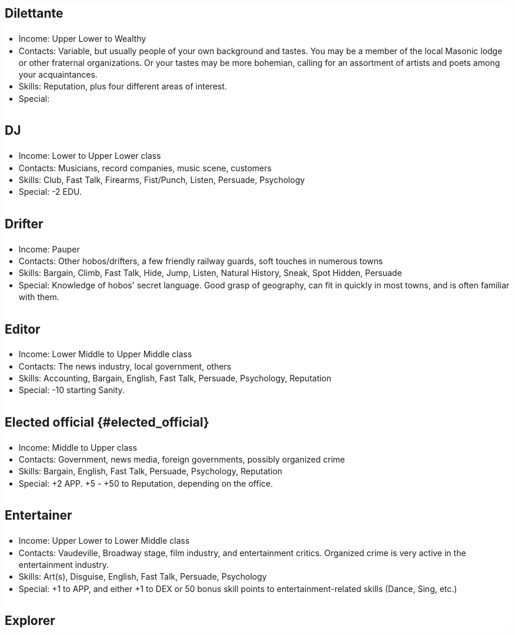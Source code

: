 ## Dilettante

-   Income: Upper Lower to Wealthy
-   Contacts: Variable, but usually people of your own background and tastes. You may be a member of the local Masonic lodge or other fraternal organizations. Or your tastes may be more bohemian, calling for an assortment of artists and poets among your acquaintances.
-   Skills: Reputation, plus four different areas of interest.
-   Special:

## DJ

-   Income: Lower to Upper Lower class
-   Contacts: Musicians, record companies, music scene, customers
-   Skills: Club, Fast Talk, Firearms, Fist/Punch, Listen, Persuade, Psychology
-   Special: -2 EDU.

## Drifter

-   Income: Pauper
-   Contacts: Other hobos/drifters, a few friendly railway guards, soft touches in numerous towns
-   Skills: Bargain, Climb, Fast Talk, Hide, Jump, Listen, Natural History, Sneak, Spot Hidden, Persuade
-   Special: Knowledge of hobos\' secret language. Good grasp of geography, can fit in quickly in most towns, and is often familiar with them.

## Editor

-   Income: Lower Middle to Upper Middle class
-   Contacts: The news industry, local government, others
-   Skills: Accounting, Bargain, English, Fast Talk, Persuade, Psychology, Reputation
-   Special: -10 starting Sanity.

## Elected official {#elected_official}

-   Income: Middle to Upper class
-   Contacts: Government, news media, foreign governments, possibly organized crime
-   Skills: Bargain, English, Fast Talk, Persuade, Psychology, Reputation
-   Special: +2 APP. +5 - +50 to Reputation, depending on the office.

## Entertainer

-   Income: Upper Lower to Lower Middle class
-   Contacts: Vaudeville, Broadway stage, film industry, and entertainment critics. Organized crime is very active in the entertainment industry.
-   Skills: Art(s), Disguise, English, Fast Talk, Persuade, Psychology
-   Special: +1 to APP, and either +1 to DEX or 50 bonus skill points to entertainment-related skills (Dance, Sing, etc.)

## Explorer
